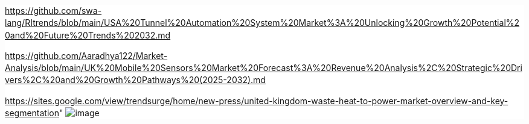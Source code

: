 <a href=https://github.com/swa-lang/RItrends/blob/main/USA%20Tunnel%20Automation%20System%20Market%3A%20Unlocking%20Growth%20Potential%20and%20Future%20Trends%202032.md>https://github.com/swa-lang/RItrends/blob/main/USA%20Tunnel%20Automation%20System%20Market%3A%20Unlocking%20Growth%20Potential%20and%20Future%20Trends%202032.md</a>

<a href=https://github.com/Aaradhya122/Market-Analysis/blob/main/UK%20Mobile%20Sensors%20Market%20Forecast%3A%20Revenue%20Analysis%2C%20Strategic%20Drivers%2C%20and%20Growth%20Pathways%20(2025-2032).md>https://github.com/Aaradhya122/Market-Analysis/blob/main/UK%20Mobile%20Sensors%20Market%20Forecast%3A%20Revenue%20Analysis%2C%20Strategic%20Drivers%2C%20and%20Growth%20Pathways%20(2025-2032).md</a>

<a href=https://sites.google.com/view/trendsurge/home/new-press/united-kingdom-waste-heat-to-power-market-overview-and-key-segmentation>https://sites.google.com/view/trendsurge/home/new-press/united-kingdom-waste-heat-to-power-market-overview-and-key-segmentation</a>"
![image](https://github.com/user-attachments/assets/770dc6b6-653d-4cb5-ba2b-2d03a95d8108)
